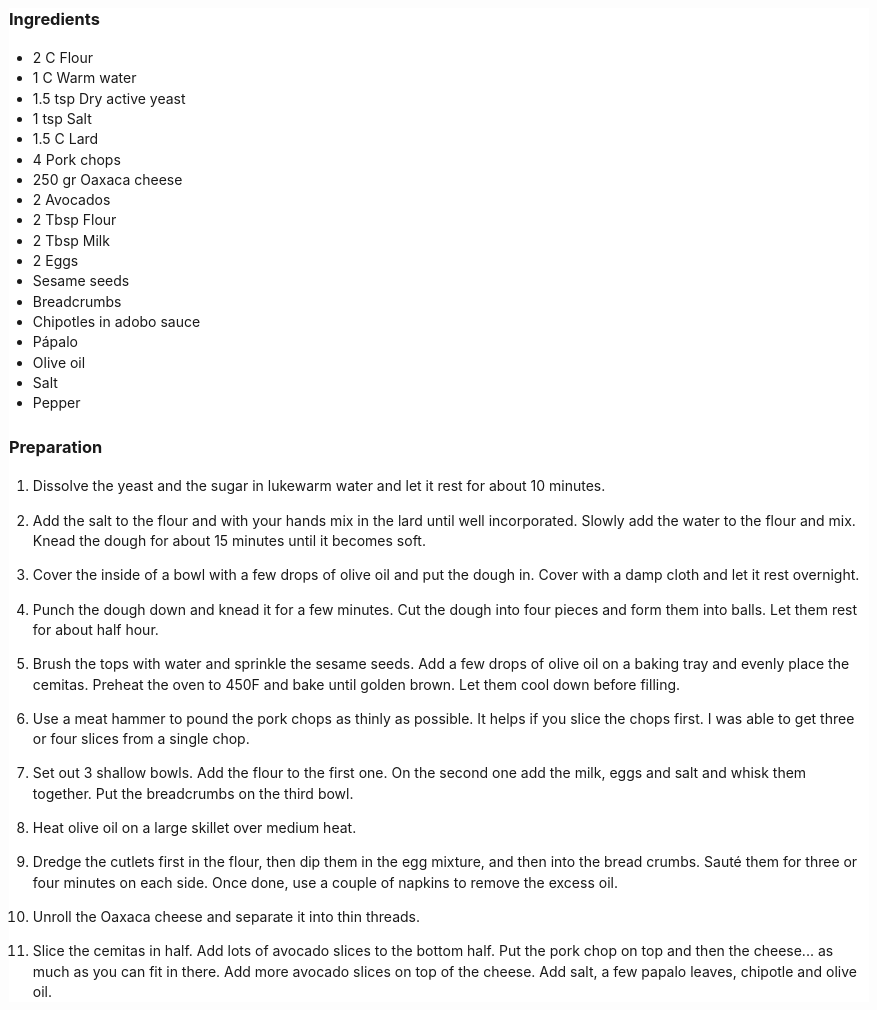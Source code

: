 ### Ingredients

* 2 C Flour
* 1 C Warm water
* 1.5 tsp Dry active yeast
* 1 tsp Salt
* 1.5 C Lard
* 4 Pork chops
* 250 gr Oaxaca cheese
* 2 Avocados
* 2 Tbsp Flour
* 2 Tbsp Milk
* 2 Eggs
* Sesame seeds
* Breadcrumbs
* Chipotles in adobo sauce
* Pápalo
* Olive oil
* Salt
* Pepper

### Preparation

1. Dissolve the yeast and the sugar in lukewarm water and let it rest for about 10 minutes.

1. Add the salt to the flour and with your hands mix in the lard until well incorporated. Slowly add the water to the flour and mix. Knead the dough for about 15 minutes until it becomes soft.

1. Cover the inside of a bowl with a few drops of olive oil and put the dough in. Cover with a damp cloth and let it rest overnight.

1. Punch the dough down and knead it for a few minutes. Cut the dough into four pieces and form them into balls. Let them rest for about half hour.

1. Brush the tops with water and sprinkle the sesame seeds. Add a few drops of olive oil on a baking tray and evenly place the cemitas. Preheat the oven to 450F and bake until golden brown. Let them cool down before filling.

1. Use a meat hammer to pound the pork chops as thinly as possible. It helps if you slice the chops first. I was able to get three or four slices from a single chop.

1. Set out 3 shallow bowls. Add the flour to the first one. On the second one add the milk, eggs and salt and whisk them together. Put the breadcrumbs on the third bowl.

1. Heat olive oil on a large skillet over medium heat.

1. Dredge the cutlets first in the flour, then dip them in the egg mixture, and then into the bread crumbs. Sauté them for three or four minutes on each side. Once done, use a couple of napkins to remove the excess oil.

1. Unroll the Oaxaca cheese and separate it into thin threads.

1. Slice the cemitas in half. Add lots of avocado slices to the bottom half. Put the pork chop on top and then the cheese... as much as you can fit in there. Add more avocado slices on top of the cheese. Add salt, a few papalo leaves, chipotle and olive oil.
